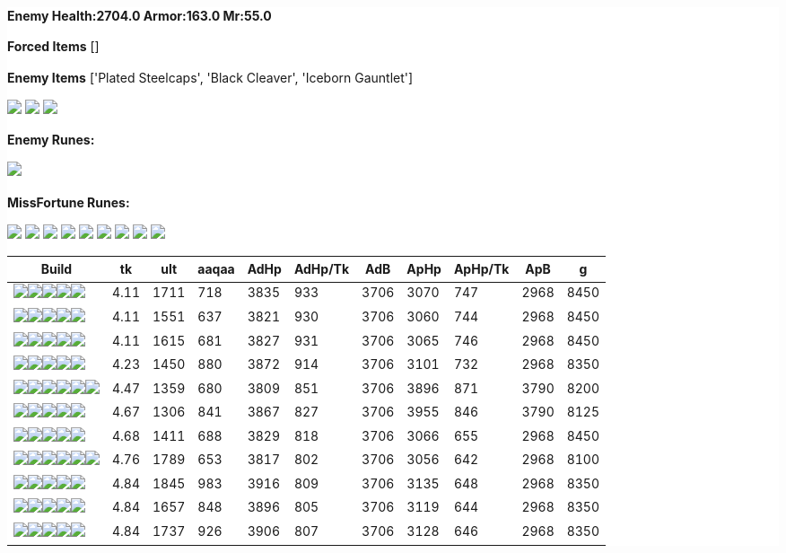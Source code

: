 **Enemy Health:2704.0 Armor:163.0 Mr:55.0**


**Forced Items** []








**Enemy Items** ['Plated Steelcaps', 'Black Cleaver', 'Iceborn Gauntlet']





![](/item/3047.png)
![](/item/3071.png)
![](/item/6662.png)



**Enemy Runes:**





![](/StatMods/StatModsArmorIcon.png)



**MissFortune Runes:**


![](/Styles/Precision/LethalTempo/LethalTempo.png)
![](/Styles/Precision/Overheal.png)
![](/Styles/Precision/LegendAlacrity/LegendAlacrity.png)
![](/Styles/Precision/CutDown/CutDown.png)
![](/Styles/Sorcery/AbsoluteFocus/AbsoluteFocus.png)
![](/Styles/Sorcery/GatheringStorm/GatheringStorm.png)
![](/StatMods/StatModsAttackSpeedIcon.png)
![](/StatMods/StatModsAdaptiveForceIcon.png)
![](/StatMods/StatModsArmorIcon.png)





 Build |tk|ult|aaqaa|AdHp|AdHp/Tk|AdB|ApHp|ApHp/Tk|ApB|g
-|-|-|-|-|-|-|-|-|-|-
![](/item/6672.png)![](/item/3036.png)![](/item/1053.png)![](/item/1055.png)![](/item/3006.png)|4.11|1711|718|3835|933|3706|3070|747|2968|8450
![](/item/6672.png)![](/item/6676.png)![](/item/1053.png)![](/item/1055.png)![](/item/3006.png)|4.11|1551|637|3821|930|3706|3060|744|2968|8450
![](/item/6672.png)![](/item/3033.png)![](/item/1053.png)![](/item/1055.png)![](/item/3006.png)|4.11|1615|681|3827|931|3706|3065|746|2968|8450
![](/item/6672.png)![](/item/3153.png)![](/item/1001.png)![](/item/1055.png)![](/item/1038.png)|4.23|1450|880|3872|914|3706|3101|732|2968|8350
![](/item/6672.png)![](/item/3091.png)![](/item/1001.png)![](/item/1053.png)![](/item/1055.png)![](/item/1036.png)|4.47|1359|680|3809|851|3706|3896|871|3790|8200
![](/item/3153.png)![](/item/3091.png)![](/item/1001.png)![](/item/1055.png)![](/item/1037.png)|4.67|1306|841|3867|827|3706|3955|846|3790|8125
![](/item/6672.png)![](/item/3087.png)![](/item/1053.png)![](/item/1055.png)![](/item/3006.png)|4.68|1411|688|3829|818|3706|3066|655|2968|8450
![](/item/6672.png)![](/item/6691.png)![](/item/1001.png)![](/item/1053.png)![](/item/1055.png)![](/item/1036.png)|4.76|1789|653|3817|802|3706|3056|642|2968|8100
![](/item/3153.png)![](/item/3036.png)![](/item/1001.png)![](/item/1055.png)![](/item/1038.png)|4.84|1845|983|3916|809|3706|3135|648|2968|8350
![](/item/3153.png)![](/item/6676.png)![](/item/1001.png)![](/item/1055.png)![](/item/1038.png)|4.84|1657|848|3896|805|3706|3119|644|2968|8350
![](/item/3153.png)![](/item/3033.png)![](/item/1001.png)![](/item/1055.png)![](/item/1038.png)|4.84|1737|926|3906|807|3706|3128|646|2968|8350